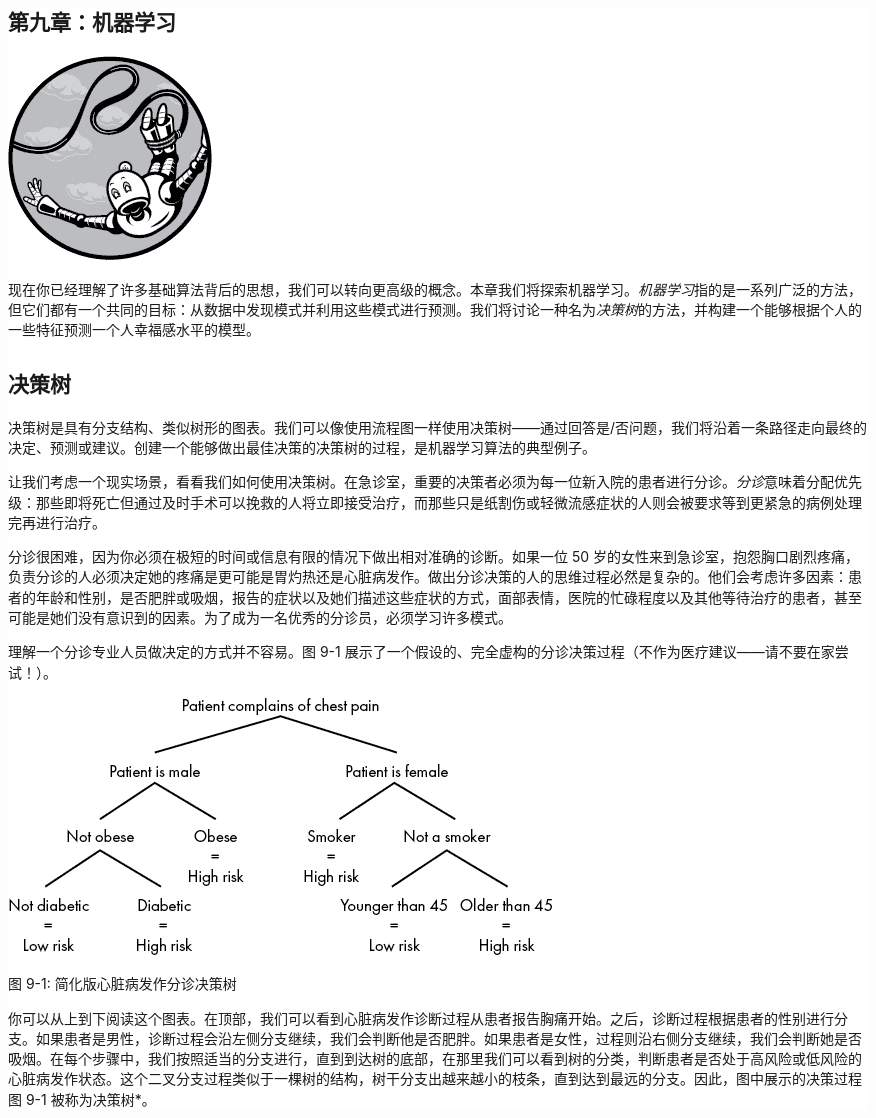 ## 第九章：机器学习

![](img/circleart.png)

现在你已经理解了许多基础算法背后的思想，我们可以转向更高级的概念。本章我们将探索机器学习。*机器学习*指的是一系列广泛的方法，但它们都有一个共同的目标：从数据中发现模式并利用这些模式进行预测。我们将讨论一种名为*决策树*的方法，并构建一个能够根据个人的一些特征预测一个人幸福感水平的模型。

## 决策树

决策树是具有分支结构、类似树形的图表。我们可以像使用流程图一样使用决策树——通过回答是/否问题，我们将沿着一条路径走向最终的决定、预测或建议。创建一个能够做出最佳决策的决策树的过程，是机器学习算法的典型例子。

让我们考虑一个现实场景，看看我们如何使用决策树。在急诊室，重要的决策者必须为每一位新入院的患者进行分诊。*分诊*意味着分配优先级：那些即将死亡但通过及时手术可以挽救的人将立即接受治疗，而那些只是纸割伤或轻微流感症状的人则会被要求等到更紧急的病例处理完再进行治疗。

分诊很困难，因为你必须在极短的时间或信息有限的情况下做出相对准确的诊断。如果一位 50 岁的女性来到急诊室，抱怨胸口剧烈疼痛，负责分诊的人必须决定她的疼痛是更可能是胃灼热还是心脏病发作。做出分诊决策的人的思维过程必然是复杂的。他们会考虑许多因素：患者的年龄和性别，是否肥胖或吸烟，报告的症状以及她们描述这些症状的方式，面部表情，医院的忙碌程度以及其他等待治疗的患者，甚至可能是她们没有意识到的因素。为了成为一名优秀的分诊员，必须学习许多模式。

理解一个分诊专业人员做决定的方式并不容易。图 9-1 展示了一个假设的、完全虚构的分诊决策过程（不作为医疗建议——请不要在家尝试！）。

![Figure_9-1](img/figure_9-1.png)

图 9-1: 简化版心脏病发作分诊决策树

你可以从上到下阅读这个图表。在顶部，我们可以看到心脏病发作诊断过程从患者报告胸痛开始。之后，诊断过程根据患者的性别进行分支。如果患者是男性，诊断过程会沿左侧分支继续，我们会判断他是否肥胖。如果患者是女性，过程则沿右侧分支继续，我们会判断她是否吸烟。在每个步骤中，我们按照适当的分支进行，直到到达树的底部，在那里我们可以看到树的分类，判断患者是否处于高风险或低风险的心脏病发作状态。这个二叉分支过程类似于一棵树的结构，树干分支出越来越小的枝条，直到达到最远的分支。因此，图中展示的决策过程图 9-1 被称为决策树*。

